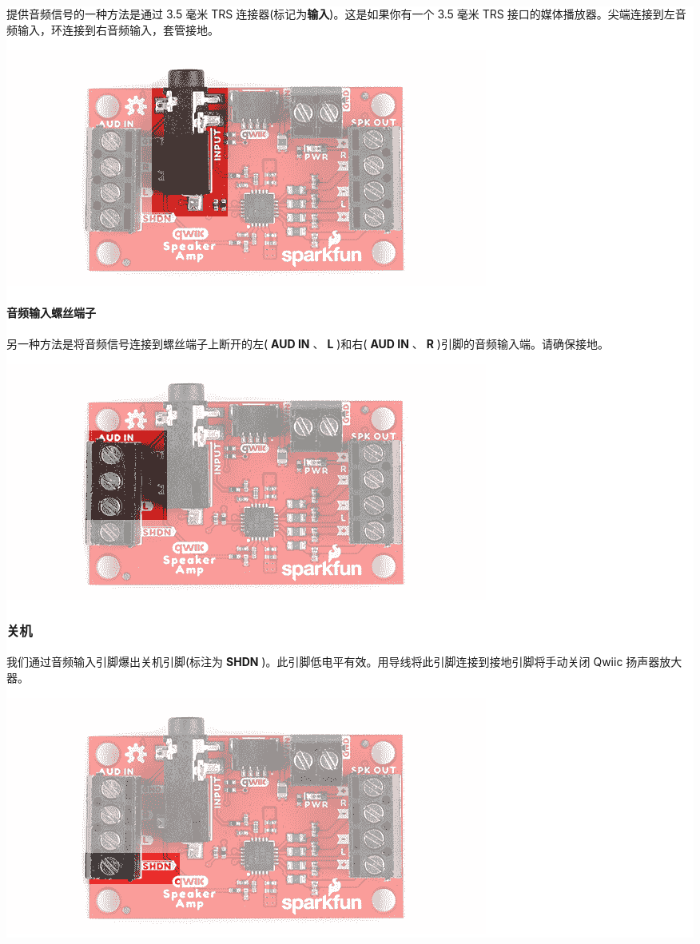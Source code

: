 提供音频信号的一种方法是通过 3.5 毫米 TRS 连接器(标记为**输入**)。这是如果你有一个 3.5 毫米 TRS 接口的媒体播放器。尖端连接到左音频输入，环连接到右音频输入，套管接地。

[![Audio In - 3.5mm audio jack Highlighted](img/dd2e024c06a2704b626a5de1c4542970.png)](https://cdn.sparkfun.com/assets/learn_tutorials/2/7/4/9/20690_SparkFun_Qwiic_Speaker_Amp-TPA2016D2_Speaker_3.5mm_TRS_Connector.jpg)

#### 音频输入螺丝端子

另一种方法是将音频信号连接到螺丝端子上断开的左( **AUD IN** 、 **L** )和右( **AUD IN** 、 **R** )引脚的音频输入端。请确保接地。

[![Audio In - Screw Terminals Highlighted](img/dfc5ba3d0f3c4586eb7aff04bf171d66.png)](https://cdn.sparkfun.com/assets/learn_tutorials/2/7/4/9/20690_SparkFun_Qwiic_Speaker_Amp-TPA2016D2_Audio_Input_Screw_Terminal.jpg)

### 关机

我们通过音频输入引脚爆出关机引脚(标注为 **SHDN** )。此引脚低电平有效。用导线将此引脚连接到接地引脚将手动关闭 Qwiic 扬声器放大器。

[![Shutdown Pins](img/878dd5a822eb05a735ca7a0d3a835430.png)](https://cdn.sparkfun.com/assets/learn_tutorials/2/7/4/9/20690_SparkFun_Qwiic_Speaker_Amp-TPA2016D2_Shutdown.jpg)

